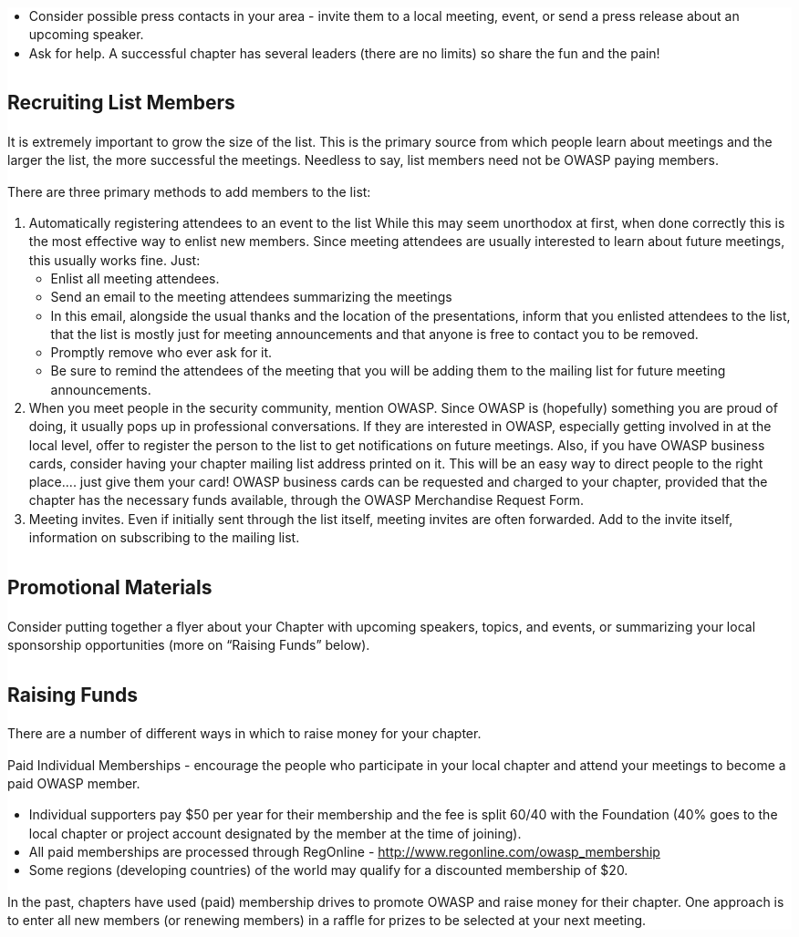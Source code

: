 * Consider possible press contacts in your area - invite them to a local meeting, event, or send a press release about an upcoming speaker.
* Ask for help. A successful chapter has several leaders (there are no limits) so share the fun and the pain!
## Recruiting List Members
It is extremely important to grow the size of the list. This is the primary source from which people learn about meetings and the larger the list, the more successful the meetings. Needless to say, list members need not be OWASP paying members.
 
There are three primary methods to add members to the list:
1. Automatically registering attendees to an event to the list While this may seem unorthodox at first, when done correctly this is the most effective way to enlist new members. Since meeting attendees are usually interested to learn about future meetings, this usually works fine. Just:
   * Enlist all meeting attendees.
   * Send an email to the meeting attendees summarizing the meetings
   * In this email, alongside the usual thanks and the location of the presentations, inform that you enlisted attendees to the list, that the list is mostly just for meeting announcements and that anyone is free to contact you to be removed.
   * Promptly remove who ever ask for it.
   * Be sure to remind the attendees of the meeting that you will be adding them to the mailing list for future meeting announcements.
2. When you meet people in the security community, mention OWASP. Since OWASP is (hopefully) something you are proud of doing, it usually pops up in professional conversations. If they are interested in OWASP, especially getting involved in at the local level, offer to register the person to the list to get notifications on future meetings. Also, if you have OWASP business cards, consider having your chapter mailing list address printed on it. This will be an easy way to direct people to the right place.... just give them your card! OWASP business cards can be requested and charged to your chapter, provided that the chapter has the necessary funds available, through the OWASP Merchandise Request Form.
3. Meeting invites. Even if initially sent through the list itself, meeting invites are often forwarded. Add to the invite itself, information on subscribing to the mailing list.
 
## Promotional Materials
Consider putting together a flyer about your Chapter with upcoming speakers, topics, and events, or summarizing your local sponsorship opportunities (more on “Raising Funds” below).
 
## Raising Funds
There are a number of different ways in which to raise money for your chapter.
 
Paid Individual Memberships - encourage the people who participate in your local chapter and attend your meetings to become a paid OWASP member.

* Individual supporters pay $50 per year for their membership and the fee is split 60/40 with the Foundation (40% goes to the local chapter or project account designated by the member at the time of joining).
* All paid memberships are processed through RegOnline - http://www.regonline.com/owasp_membership
* Some regions (developing countries) of the world may qualify for a discounted membership of $20. 
 
In the past, chapters have used (paid) membership drives to promote OWASP and raise money for their chapter. One approach is to enter all new members (or renewing members) in a raffle for prizes to be selected at your next meeting.
 
